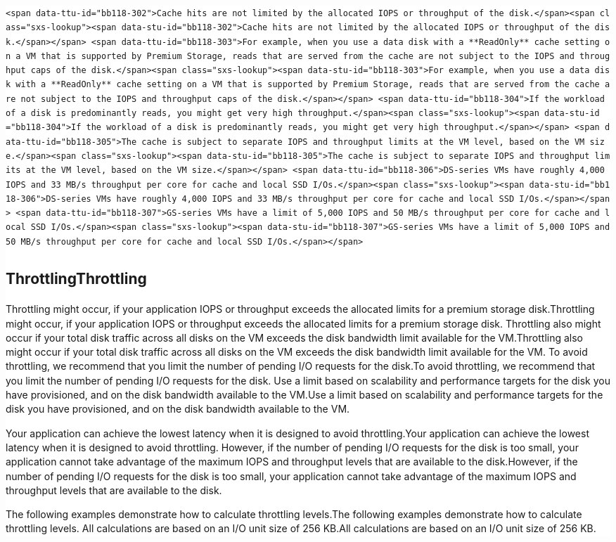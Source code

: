     <span data-ttu-id="bb118-302">Cache hits are not limited by the allocated IOPS or throughput of the disk.</span><span class="sxs-lookup"><span data-stu-id="bb118-302">Cache hits are not limited by the allocated IOPS or throughput of the disk.</span></span> <span data-ttu-id="bb118-303">For example, when you use a data disk with a **ReadOnly** cache setting on a VM that is supported by Premium Storage, reads that are served from the cache are not subject to the IOPS and throughput caps of the disk.</span><span class="sxs-lookup"><span data-stu-id="bb118-303">For example, when you use a data disk with a **ReadOnly** cache setting on a VM that is supported by Premium Storage, reads that are served from the cache are not subject to the IOPS and throughput caps of the disk.</span></span> <span data-ttu-id="bb118-304">If the workload of a disk is predominantly reads, you might get very high throughput.</span><span class="sxs-lookup"><span data-stu-id="bb118-304">If the workload of a disk is predominantly reads, you might get very high throughput.</span></span> <span data-ttu-id="bb118-305">The cache is subject to separate IOPS and throughput limits at the VM level, based on the VM size.</span><span class="sxs-lookup"><span data-stu-id="bb118-305">The cache is subject to separate IOPS and throughput limits at the VM level, based on the VM size.</span></span> <span data-ttu-id="bb118-306">DS-series VMs have roughly 4,000 IOPS and 33 MB/s throughput per core for cache and local SSD I/Os.</span><span class="sxs-lookup"><span data-stu-id="bb118-306">DS-series VMs have roughly 4,000 IOPS and 33 MB/s throughput per core for cache and local SSD I/Os.</span></span> <span data-ttu-id="bb118-307">GS-series VMs have a limit of 5,000 IOPS and 50 MB/s throughput per core for cache and local SSD I/Os.</span><span class="sxs-lookup"><span data-stu-id="bb118-307">GS-series VMs have a limit of 5,000 IOPS and 50 MB/s throughput per core for cache and local SSD I/Os.</span></span> 

## <a name="throttling"></a><span data-ttu-id="bb118-308">Throttling</span><span class="sxs-lookup"><span data-stu-id="bb118-308">Throttling</span></span>
<span data-ttu-id="bb118-309">Throttling might occur, if your application IOPS or throughput exceeds the allocated limits for a premium storage disk.</span><span class="sxs-lookup"><span data-stu-id="bb118-309">Throttling might occur, if your application IOPS or throughput exceeds the allocated limits for a premium storage disk.</span></span> <span data-ttu-id="bb118-310">Throttling also might occur if your total disk traffic across all disks on the VM exceeds the disk bandwidth limit available for the VM.</span><span class="sxs-lookup"><span data-stu-id="bb118-310">Throttling also might occur if your total disk traffic across all disks on the VM exceeds the disk bandwidth limit available for the VM.</span></span> <span data-ttu-id="bb118-311">To avoid throttling, we recommend that you limit the number of pending I/O requests for the disk.</span><span class="sxs-lookup"><span data-stu-id="bb118-311">To avoid throttling, we recommend that you limit the number of pending I/O requests for the disk.</span></span> <span data-ttu-id="bb118-312">Use a limit based on scalability and performance targets for the disk you have provisioned, and on the disk bandwidth available to the VM.</span><span class="sxs-lookup"><span data-stu-id="bb118-312">Use a limit based on scalability and performance targets for the disk you have provisioned, and on the disk bandwidth available to the VM.</span></span>  

<span data-ttu-id="bb118-313">Your application can achieve the lowest latency when it is designed to avoid throttling.</span><span class="sxs-lookup"><span data-stu-id="bb118-313">Your application can achieve the lowest latency when it is designed to avoid throttling.</span></span> <span data-ttu-id="bb118-314">However, if the number of pending I/O requests for the disk is too small, your application cannot take advantage of the maximum IOPS and throughput levels that are available to the disk.</span><span class="sxs-lookup"><span data-stu-id="bb118-314">However, if the number of pending I/O requests for the disk is too small, your application cannot take advantage of the maximum IOPS and throughput levels that are available to the disk.</span></span>

<span data-ttu-id="bb118-315">The following examples demonstrate how to calculate throttling levels.</span><span class="sxs-lookup"><span data-stu-id="bb118-315">The following examples demonstrate how to calculate throttling levels.</span></span> <span data-ttu-id="bb118-316">All calculations are based on an I/O unit size of 256 KB.</span><span class="sxs-lookup"><span data-stu-id="bb118-316">All calculations are based on an I/O unit size of 256 KB.</span></span>
